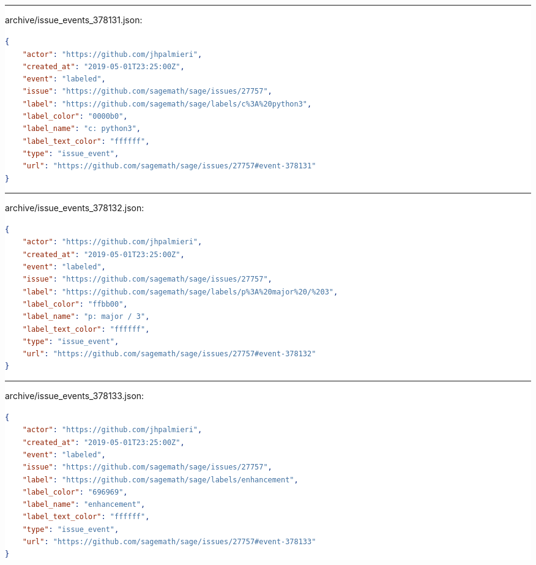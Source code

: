 

---

archive/issue_events_378131.json:
```json
{
    "actor": "https://github.com/jhpalmieri",
    "created_at": "2019-05-01T23:25:00Z",
    "event": "labeled",
    "issue": "https://github.com/sagemath/sage/issues/27757",
    "label": "https://github.com/sagemath/sage/labels/c%3A%20python3",
    "label_color": "0000b0",
    "label_name": "c: python3",
    "label_text_color": "ffffff",
    "type": "issue_event",
    "url": "https://github.com/sagemath/sage/issues/27757#event-378131"
}
```



---

archive/issue_events_378132.json:
```json
{
    "actor": "https://github.com/jhpalmieri",
    "created_at": "2019-05-01T23:25:00Z",
    "event": "labeled",
    "issue": "https://github.com/sagemath/sage/issues/27757",
    "label": "https://github.com/sagemath/sage/labels/p%3A%20major%20/%203",
    "label_color": "ffbb00",
    "label_name": "p: major / 3",
    "label_text_color": "ffffff",
    "type": "issue_event",
    "url": "https://github.com/sagemath/sage/issues/27757#event-378132"
}
```



---

archive/issue_events_378133.json:
```json
{
    "actor": "https://github.com/jhpalmieri",
    "created_at": "2019-05-01T23:25:00Z",
    "event": "labeled",
    "issue": "https://github.com/sagemath/sage/issues/27757",
    "label": "https://github.com/sagemath/sage/labels/enhancement",
    "label_color": "696969",
    "label_name": "enhancement",
    "label_text_color": "ffffff",
    "type": "issue_event",
    "url": "https://github.com/sagemath/sage/issues/27757#event-378133"
}
```
